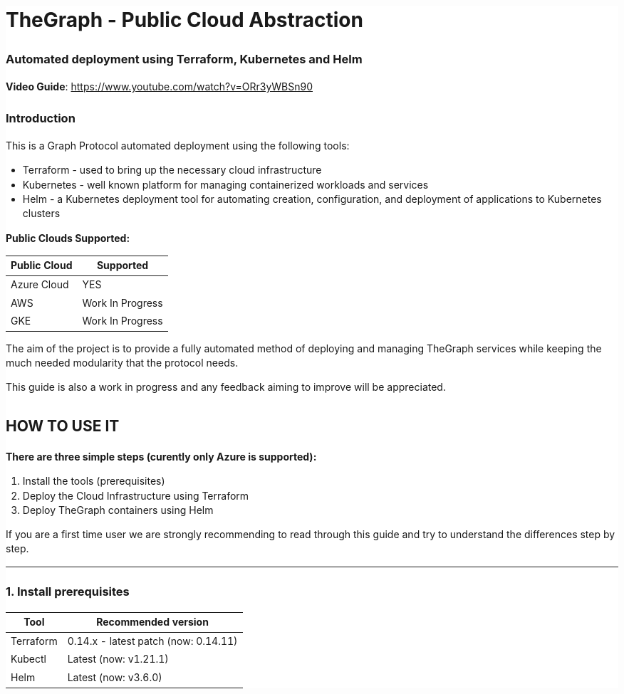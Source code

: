 # TheGraph -  Public Cloud Abstraction

### Automated deployment using Terraform, Kubernetes and Helm

**Video Guide**: https://www.youtube.com/watch?v=ORr3yWBSn90

### Introduction
This is a Graph Protocol automated deployment using the following tools:
* Terraform - used to bring up the necessary cloud infrastructure
* Kubernetes - well known platform for managing containerized workloads and services
* Helm - a Kubernetes deployment tool for automating creation, configuration, and deployment of applications to Kubernetes clusters

**Public Clouds Supported:**

| Public Cloud | Supported |
| ------------ | ------------ |
| Azure Cloud | YES |
| AWS | Work In Progress |
| GKE | Work In Progress |

The aim of the project is to provide a fully automated method of deploying and managing TheGraph services while keeping the much needed modularity that the protocol needs.

This guide is also a work in progress and any feedback aiming to improve will be appreciated.


## HOW TO USE IT

**There are three simple steps (curently only Azure is supported):**
1. Install the tools (prerequisites)
2. Deploy the Cloud Infrastructure using Terraform
3. Deploy TheGraph containers using Helm

If you are a first time user we are strongly recommending to read through this guide and try to understand the differences step by step.

------------


### 1. Install prerequisites

| Tool | Recommended version |
| ------------ | ------------ |
| Terraform | 0.14.x - latest patch (now: 0.14.11) |
| Kubectl | Latest (now: v1.21.1) |
| Helm | Latest (now: v3.6.0) |
